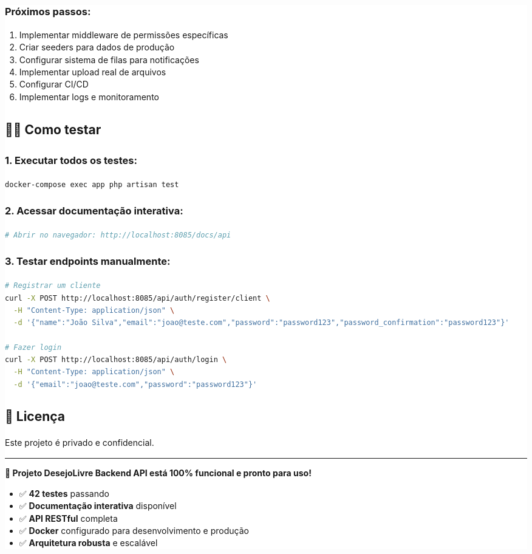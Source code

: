 ### Próximos passos:
1. Implementar middleware de permissões específicas
2. Criar seeders para dados de produção
3. Configurar sistema de filas para notificações
4. Implementar upload real de arquivos
5. Configurar CI/CD
6. Implementar logs e monitoramento

## 🏃‍♂️ Como testar

### 1. Executar todos os testes:
```bash
docker-compose exec app php artisan test
```

### 2. Acessar documentação interativa:
```bash
# Abrir no navegador: http://localhost:8085/docs/api
```

### 3. Testar endpoints manualmente:
```bash
# Registrar um cliente
curl -X POST http://localhost:8085/api/auth/register/client \
  -H "Content-Type: application/json" \
  -d '{"name":"João Silva","email":"joao@teste.com","password":"password123","password_confirmation":"password123"}'

# Fazer login
curl -X POST http://localhost:8085/api/auth/login \
  -H "Content-Type: application/json" \
  -d '{"email":"joao@teste.com","password":"password123"}'
```

## 📄 Licença

Este projeto é privado e confidencial.

---

**🎉 Projeto DesejoLivre Backend API está 100% funcional e pronto para uso!**

- ✅ **42 testes** passando
- ✅ **Documentação interativa** disponível
- ✅ **API RESTful** completa
- ✅ **Docker** configurado para desenvolvimento e produção
- ✅ **Arquitetura robusta** e escalável
